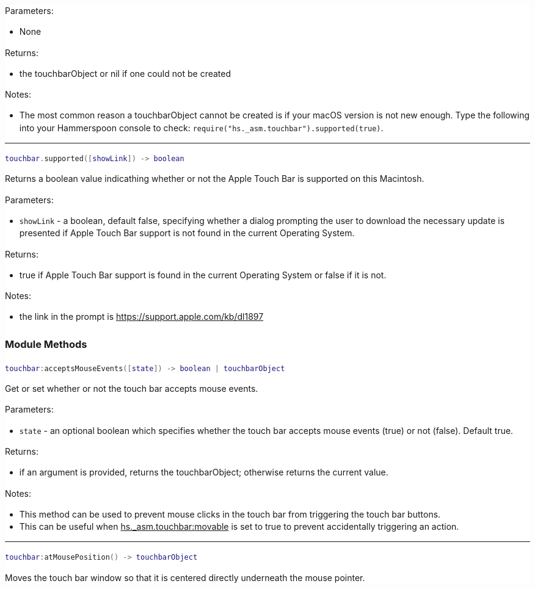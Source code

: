 Parameters:
 * None

Returns:
 * the touchbarObject or nil if one could not be created

Notes:
 * The most common reason a touchbarObject cannot be created is if your macOS version is not new enough. Type the following into your Hammerspoon console to check: `require("hs._asm.touchbar").supported(true)`.

- - -

<a name="supported"></a>
~~~lua
touchbar.supported([showLink]) -> boolean
~~~
Returns a boolean value indicathing whether or not the Apple Touch Bar is supported on this Macintosh.

Parameters:
 * `showLink` - a boolean, default false, specifying whether a dialog prompting the user to download the necessary update is presented if Apple Touch Bar support is not found in the current Operating System.

Returns:
 * true if Apple Touch Bar support is found in the current Operating System or false if it is not.

Notes:
 * the link in the prompt is https://support.apple.com/kb/dl1897

### Module Methods

<a name="acceptsMouseEvents"></a>
~~~lua
touchbar:acceptsMouseEvents([state]) -> boolean | touchbarObject
~~~
Get or set whether or not the touch bar accepts mouse events.

Parameters:
 * `state` - an optional boolean which specifies whether the touch bar accepts mouse events (true) or not (false).  Default true.

Returns:
 * if an argument is provided, returns the touchbarObject; otherwise returns the current value.

Notes:
 * This method can be used to prevent mouse clicks in the touch bar from triggering the touch bar buttons.
 * This can be useful when [hs._asm.touchbar:movable](#movable) is set to true to prevent accidentally triggering an action.

- - -

<a name="atMousePosition"></a>
~~~lua
touchbar:atMousePosition() -> touchbarObject
~~~
Moves the touch bar window so that it is centered directly underneath the mouse pointer.
